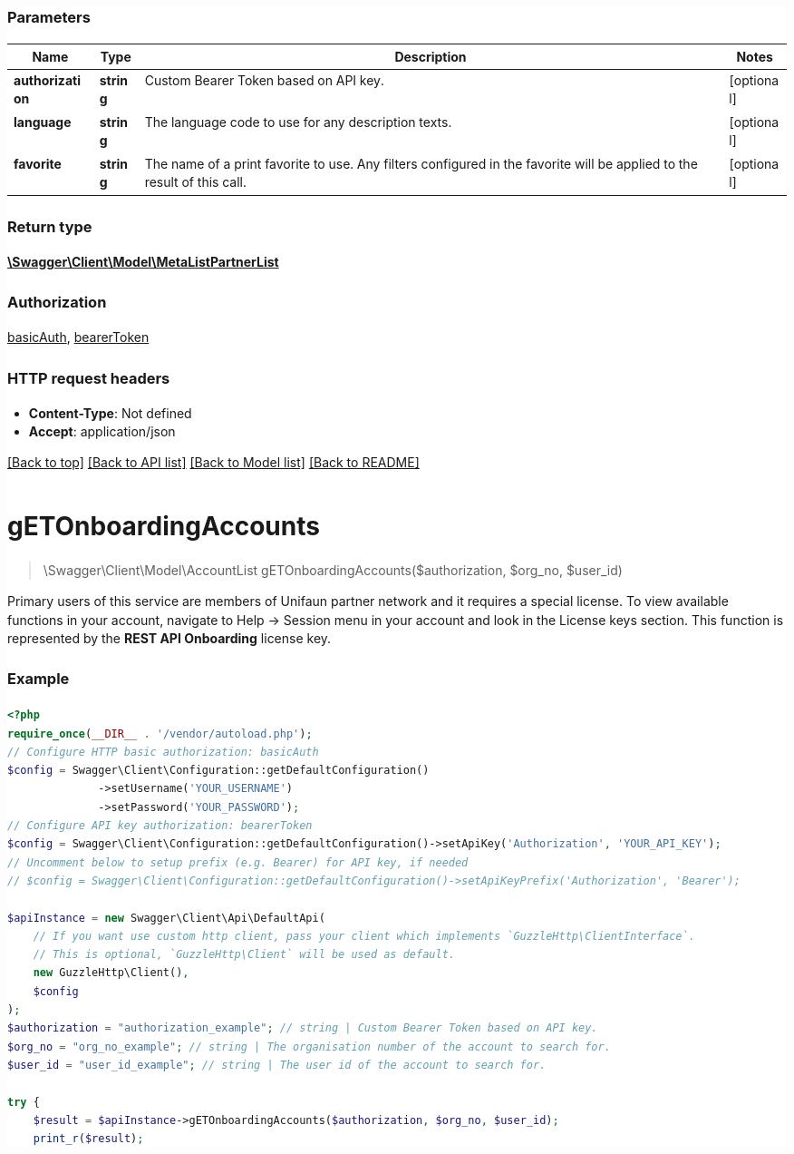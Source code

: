 ### Parameters

Name | Type | Description  | Notes
------------- | ------------- | ------------- | -------------
 **authorization** | **string**| Custom Bearer Token based on API key. | [optional]
 **language** | **string**| The language code to use for any description texts. | [optional]
 **favorite** | **string**| The name of a print favorite to use. Any filters configured in the favorite will be applied to the result of this call. | [optional]

### Return type

[**\Swagger\Client\Model\MetaListPartnerList**](../Model/MetaListPartnerList.md)

### Authorization

[basicAuth](../../README.md#basicAuth), [bearerToken](../../README.md#bearerToken)

### HTTP request headers

 - **Content-Type**: Not defined
 - **Accept**: application/json

[[Back to top]](#) [[Back to API list]](../../README.md#documentation-for-api-endpoints) [[Back to Model list]](../../README.md#documentation-for-models) [[Back to README]](../../README.md)

# **gETOnboardingAccounts**
> \Swagger\Client\Model\AccountList gETOnboardingAccounts($authorization, $org_no, $user_id)



Primary users of this service are members of Unifaun partner network and it requires a special license. To view available functions in your account, navigate to Help -> Session menu in your account and look in the License keys section. This function is represented by the **REST API Onboarding** license key.

### Example
```php
<?php
require_once(__DIR__ . '/vendor/autoload.php');
// Configure HTTP basic authorization: basicAuth
$config = Swagger\Client\Configuration::getDefaultConfiguration()
              ->setUsername('YOUR_USERNAME')
              ->setPassword('YOUR_PASSWORD');
// Configure API key authorization: bearerToken
$config = Swagger\Client\Configuration::getDefaultConfiguration()->setApiKey('Authorization', 'YOUR_API_KEY');
// Uncomment below to setup prefix (e.g. Bearer) for API key, if needed
// $config = Swagger\Client\Configuration::getDefaultConfiguration()->setApiKeyPrefix('Authorization', 'Bearer');

$apiInstance = new Swagger\Client\Api\DefaultApi(
    // If you want use custom http client, pass your client which implements `GuzzleHttp\ClientInterface`.
    // This is optional, `GuzzleHttp\Client` will be used as default.
    new GuzzleHttp\Client(),
    $config
);
$authorization = "authorization_example"; // string | Custom Bearer Token based on API key.
$org_no = "org_no_example"; // string | The organisation number of the account to search for.
$user_id = "user_id_example"; // string | The user id of the account to search for.

try {
    $result = $apiInstance->gETOnboardingAccounts($authorization, $org_no, $user_id);
    print_r($result);
```